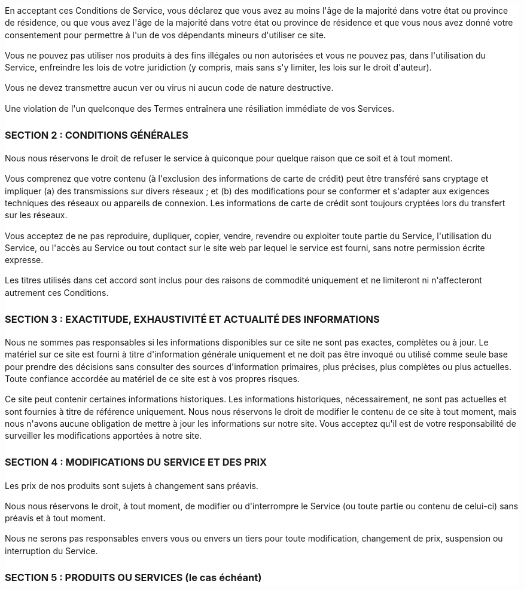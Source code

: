 En acceptant ces Conditions de Service, vous déclarez que vous avez au moins l'âge de la majorité dans votre état ou province de résidence, ou que vous avez l'âge de la majorité dans votre état ou province de résidence et que vous nous avez donné votre consentement pour permettre à l'un de vos dépendants mineurs d'utiliser ce site.

Vous ne pouvez pas utiliser nos produits à des fins illégales ou non autorisées et vous ne pouvez pas, dans l'utilisation du Service, enfreindre les lois de votre juridiction (y compris, mais sans s'y limiter, les lois sur le droit d'auteur).

Vous ne devez transmettre aucun ver ou virus ni aucun code de nature destructive.

Une violation de l'un quelconque des Termes entraînera une résiliation immédiate de vos Services.

### SECTION 2 : CONDITIONS GÉNÉRALES

Nous nous réservons le droit de refuser le service à quiconque pour quelque raison que ce soit et à tout moment.

Vous comprenez que votre contenu (à l'exclusion des informations de carte de crédit) peut être transféré sans cryptage et impliquer (a) des transmissions sur divers réseaux ; et (b) des modifications pour se conformer et s'adapter aux exigences techniques des réseaux ou appareils de connexion. Les informations de carte de crédit sont toujours cryptées lors du transfert sur les réseaux.

Vous acceptez de ne pas reproduire, dupliquer, copier, vendre, revendre ou exploiter toute partie du Service, l'utilisation du Service, ou l'accès au Service ou tout contact sur le site web par lequel le service est fourni, sans notre permission écrite expresse.

Les titres utilisés dans cet accord sont inclus pour des raisons de commodité uniquement et ne limiteront ni n'affecteront autrement ces Conditions.

### SECTION 3 : EXACTITUDE, EXHAUSTIVITÉ ET ACTUALITÉ DES INFORMATIONS

Nous ne sommes pas responsables si les informations disponibles sur ce site ne sont pas exactes, complètes ou à jour. Le matériel sur ce site est fourni à titre d'information générale uniquement et ne doit pas être invoqué ou utilisé comme seule base pour prendre des décisions sans consulter des sources d'information primaires, plus précises, plus complètes ou plus actuelles. Toute confiance accordée au matériel de ce site est à vos propres risques.

Ce site peut contenir certaines informations historiques. Les informations historiques, nécessairement, ne sont pas actuelles et sont fournies à titre de référence uniquement. Nous nous réservons le droit de modifier le contenu de ce site à tout moment, mais nous n'avons aucune obligation de mettre à jour les informations sur notre site. Vous acceptez qu'il est de votre responsabilité de surveiller les modifications apportées à notre site.

### SECTION 4 : MODIFICATIONS DU SERVICE ET DES PRIX

Les prix de nos produits sont sujets à changement sans préavis.

Nous nous réservons le droit, à tout moment, de modifier ou d'interrompre le Service (ou toute partie ou contenu de celui-ci) sans préavis et à tout moment.

Nous ne serons pas responsables envers vous ou envers un tiers pour toute modification, changement de prix, suspension ou interruption du Service.

### SECTION 5 : PRODUITS OU SERVICES (le cas échéant)
